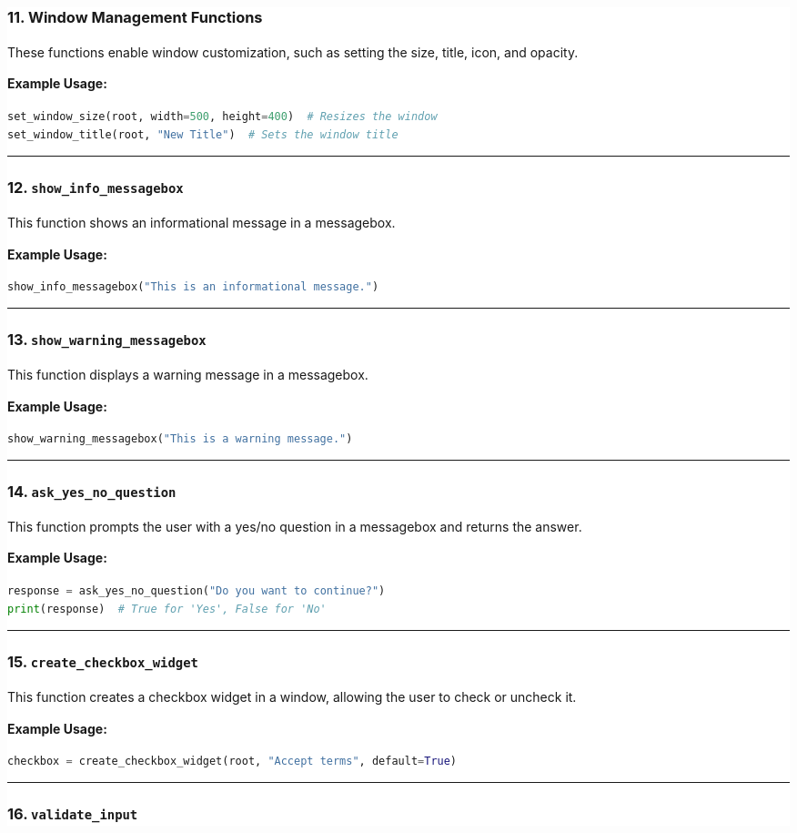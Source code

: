 ### **11. Window Management Functions**

These functions enable window customization, such as setting the size, title, icon, and opacity.

**Example Usage:**
```python
set_window_size(root, width=500, height=400)  # Resizes the window
set_window_title(root, "New Title")  # Sets the window title
```

---

### **12. `show_info_messagebox`**

This function shows an informational message in a messagebox.

**Example Usage:**
```python
show_info_messagebox("This is an informational message.")
```

---

### **13. `show_warning_messagebox`**

This function displays a warning message in a messagebox.

**Example Usage:**
```python
show_warning_messagebox("This is a warning message.")
```

---

### **14. `ask_yes_no_question`**

This function prompts the user with a yes/no question in a messagebox and returns the answer.

**Example Usage:**
```python
response = ask_yes_no_question("Do you want to continue?")
print(response)  # True for 'Yes', False for 'No'
```

---

### **15. `create_checkbox_widget`**

This function creates a checkbox widget in a window, allowing the user to check or uncheck it.

**Example Usage:**
```python
checkbox = create_checkbox_widget(root, "Accept terms", default=True)
```

---

### **16. `validate_input`**

